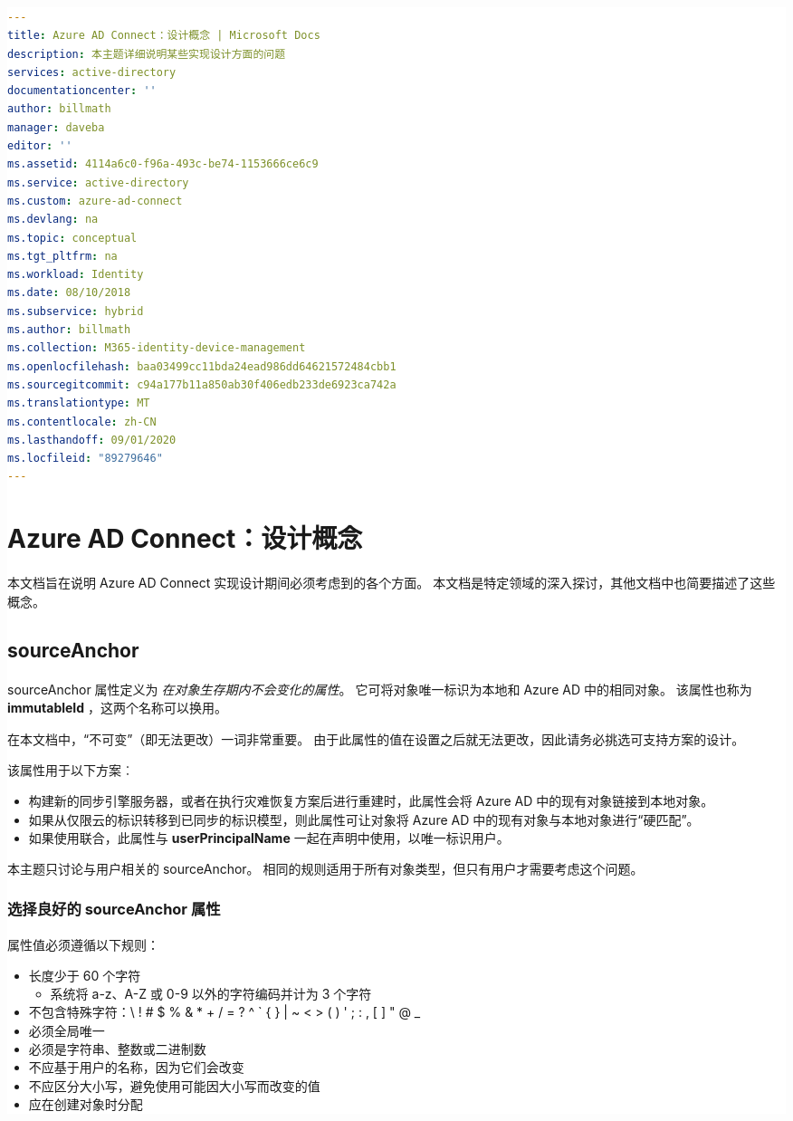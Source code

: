 ```yaml
---
title: Azure AD Connect：设计概念 | Microsoft Docs
description: 本主题详细说明某些实现设计方面的问题
services: active-directory
documentationcenter: ''
author: billmath
manager: daveba
editor: ''
ms.assetid: 4114a6c0-f96a-493c-be74-1153666ce6c9
ms.service: active-directory
ms.custom: azure-ad-connect
ms.devlang: na
ms.topic: conceptual
ms.tgt_pltfrm: na
ms.workload: Identity
ms.date: 08/10/2018
ms.subservice: hybrid
ms.author: billmath
ms.collection: M365-identity-device-management
ms.openlocfilehash: baa03499cc11bda24ead986dd64621572484cbb1
ms.sourcegitcommit: c94a177b11a850ab30f406edb233de6923ca742a
ms.translationtype: MT
ms.contentlocale: zh-CN
ms.lasthandoff: 09/01/2020
ms.locfileid: "89279646"
---
```

# <a name="azure-ad-connect-design-concepts"></a>Azure AD Connect：设计概念
本文档旨在说明 Azure AD Connect 实现设计期间必须考虑到的各个方面。 本文档是特定领域的深入探讨，其他文档中也简要描述了这些概念。

## <a name="sourceanchor"></a>sourceAnchor
sourceAnchor 属性定义为 *在对象生存期内不会变化的属性*。 它可将对象唯一标识为本地和 Azure AD 中的相同对象。 该属性也称为 **immutableId** ，这两个名称可以换用。

在本文档中，“不可变”（即无法更改）一词非常重要。 由于此属性的值在设置之后就无法更改，因此请务必挑选可支持方案的设计。

该属性用于以下方案︰

* 构建新的同步引擎服务器，或者在执行灾难恢复方案后进行重建时，此属性会将 Azure AD 中的现有对象链接到本地对象。
* 如果从仅限云的标识转移到已同步的标识模型，则此属性可让对象将 Azure AD 中的现有对象与本地对象进行“硬匹配”。
* 如果使用联合，此属性与 **userPrincipalName** 一起在声明中使用，以唯一标识用户。

本主题只讨论与用户相关的 sourceAnchor。 相同的规则适用于所有对象类型，但只有用户才需要考虑这个问题。

### <a name="selecting-a-good-sourceanchor-attribute"></a>选择良好的 sourceAnchor 属性
属性值必须遵循以下规则：

* 长度少于 60 个字符
  * 系统将 a-z、A-Z 或 0-9 以外的字符编码并计为 3 个字符
* 不包含特殊字符：&#92; ! # $ % & * + / = ? ^ &#96; { } | ~ < > ( ) ' ; : , [ ] " \@ _
* 必须全局唯一
* 必须是字符串、整数或二进制数
* 不应基于用户的名称，因为它们会改变
* 不应区分大小写，避免使用可能因大小写而改变的值
* 应在创建对象时分配
